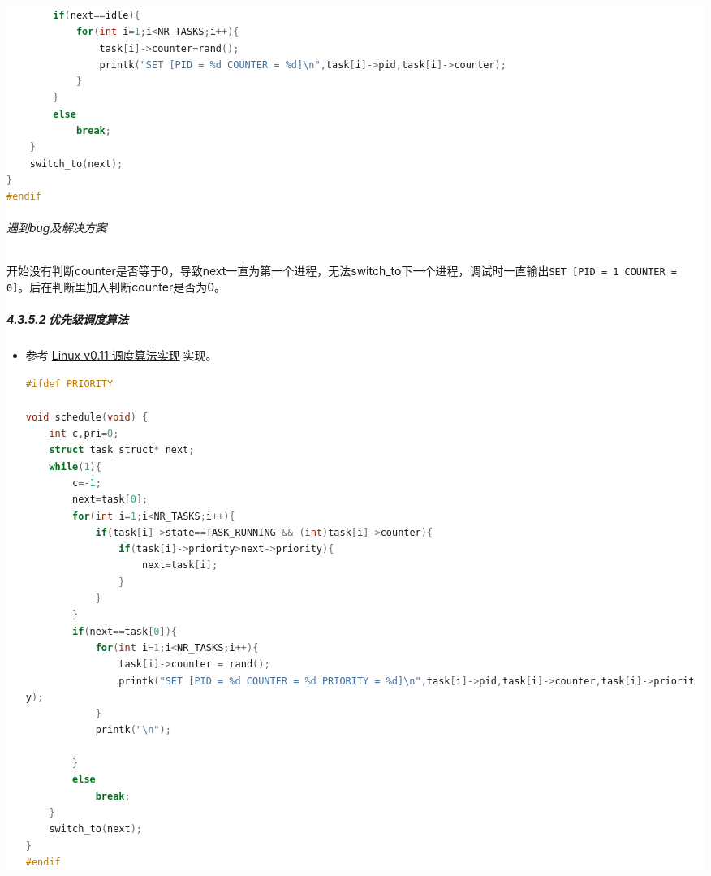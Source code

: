   ```c
          if(next==idle){
              for(int i=1;i<NR_TASKS;i++){
                  task[i]->counter=rand();
                  printk("SET [PID = %d COUNTER = %d]\n",task[i]->pid,task[i]->counter); 
              }
          }
          else 
              break;
      }
      switch_to(next);
  }
  #endif
  ```
  
  ###### 遇到bug及解决方案
  
  开始没有判断counter是否等于0，导致next一直为第一个进程，无法switch_to下一个进程，调试时一直输出`SET [PID = 1 COUNTER = 0]`。后在判断里加入判断counter是否为0。

##### 4.3.5.2 优先级调度算法

* 参考 [Linux v0.11 调度算法实现](https://elixir.bootlin.com/linux/0.11/source/kernel/sched.c#L122) 实现。

  ```c++
  #ifdef PRIORITY
  
  void schedule(void) {
      int c,pri=0;
      struct task_struct* next;
      while(1){
          c=-1;
          next=task[0];
          for(int i=1;i<NR_TASKS;i++){
              if(task[i]->state==TASK_RUNNING && (int)task[i]->counter){
                  if(task[i]->priority>next->priority){
                      next=task[i];
                  }
              }
          }
          if(next==task[0]){
              for(int i=1;i<NR_TASKS;i++){
                  task[i]->counter = rand();
                  printk("SET [PID = %d COUNTER = %d PRIORITY = %d]\n",task[i]->pid,task[i]->counter,task[i]->priority); 
              }
              printk("\n");
              
          }
          else
              break;
      }
      switch_to(next);
  }
  #endif
  ```
